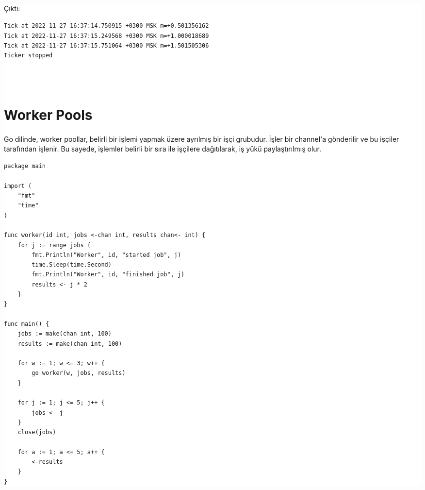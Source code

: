 Çıktı:

```
Tick at 2022-11-27 16:37:14.750915 +0300 MSK m=+0.501356162
Tick at 2022-11-27 16:37:15.249568 +0300 MSK m=+1.000018689
Tick at 2022-11-27 16:37:15.751064 +0300 MSK m=+1.501505306
Ticker stopped
```





<br><br>

# Worker Pools

Go dilinde, worker poollar, belirli bir işlemi yapmak üzere ayrılmış bir işçi grubudur. İşler bir channel'a gönderilir ve bu işçiler tarafından işlenir. Bu sayede, işlemler belirli bir sıra ile işçilere dağıtılarak, iş yükü paylaştırılmış olur.

```golang
package main

import (
	"fmt"
	"time"
)

func worker(id int, jobs <-chan int, results chan<- int) {
	for j := range jobs {
		fmt.Println("Worker", id, "started job", j)
		time.Sleep(time.Second)
		fmt.Println("Worker", id, "finished job", j)
		results <- j * 2
	}
}

func main() {
	jobs := make(chan int, 100)
	results := make(chan int, 100)

	for w := 1; w <= 3; w++ {
		go worker(w, jobs, results)
	}

	for j := 1; j <= 5; j++ {
		jobs <- j
	}
	close(jobs)

	for a := 1; a <= 5; a++ {
		<-results
	}
}
```
